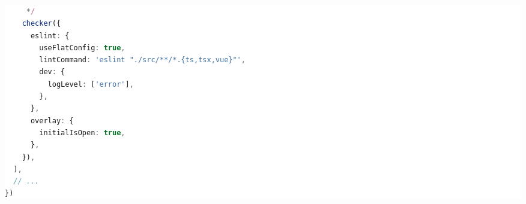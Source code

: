 ```typescript [vite.config.ts]
     */
    checker({
      eslint: {
        useFlatConfig: true,
        lintCommand: 'eslint "./src/**/*.{ts,tsx,vue}"',
        dev: {
          logLevel: ['error'],
        },
      },
      overlay: {
        initialIsOpen: true,
      },
    }),
  ],
  // ...
})
```

